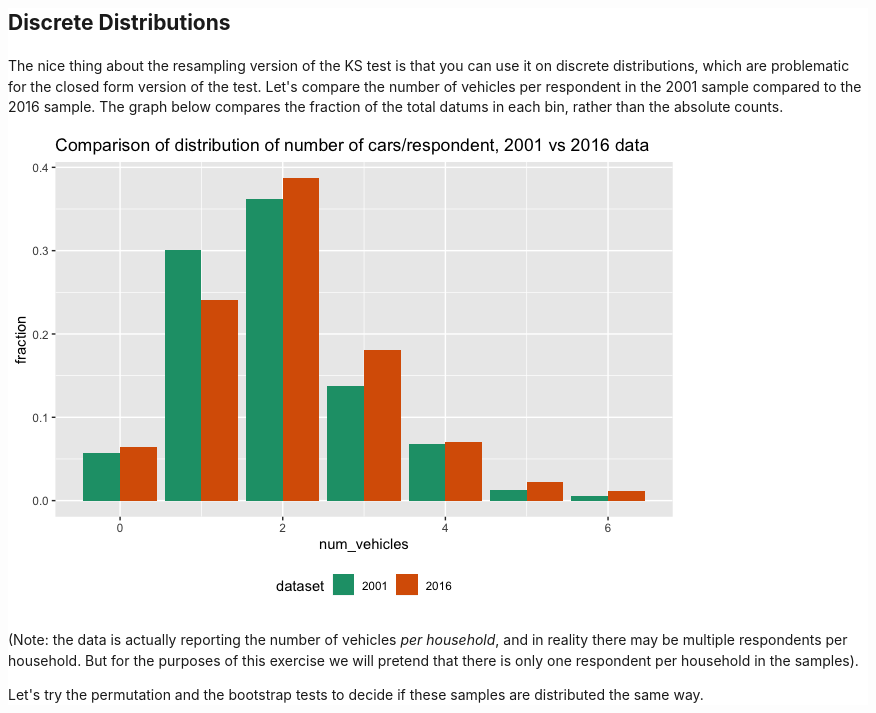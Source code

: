 Discrete Distributions
----------------------

The nice thing about the resampling version of the KS test is that you can use it on discrete distributions, which are problematic for the closed form version of the test. Let's compare the number of vehicles per respondent in the 2001 sample compared to the 2016 sample. The graph below compares the fraction of the total datums in each bin, rather than the absolute counts.

![](KSDistance_files/figure-markdown_github/unnamed-chunk-9-1.png)

(Note: the data is actually reporting the number of vehicles *per household*, and in reality there may be multiple respondents per household. But for the purposes of this exercise we will pretend that there is only one respondent per household in the samples).

Let's try the permutation and the bootstrap tests to decide if these samples are distributed the same way.
